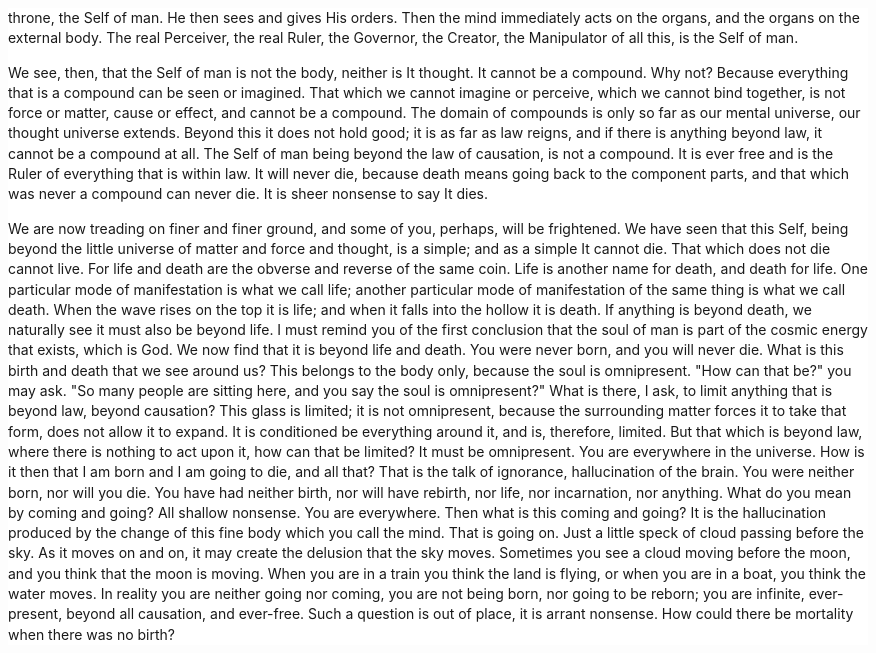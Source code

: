 throne, the Self of man. He then sees and gives His orders. Then the
mind immediately acts on the organs, and the organs on the external
body. The real Perceiver, the real Ruler, the Governor, the Creator, the
Manipulator of all this, is the Self of man.

We see, then, that the Self of man is not the body, neither is It
thought. It cannot be a compound. Why not? Because everything that is a
compound can be seen or imagined. That which we cannot imagine or
perceive, which we cannot bind together, is not force or matter, cause
or effect, and cannot be a compound. The domain of compounds is only so
far as our mental universe, our thought universe extends. Beyond this it
does not hold good; it is as far as law reigns, and if there is anything
beyond law, it cannot be a compound at all. The Self of man being beyond
the law of causation, is not a compound. It is ever free and is the
Ruler of everything that is within law. It will never die, because death
means going back to the component parts, and that which was never a
compound can never die. It is sheer nonsense to say It dies.

We are now treading on finer and finer ground, and some of you, perhaps,
will be frightened. We have seen that this Self, being beyond the little
universe of matter and force and thought, is a simple; and as a simple
It cannot die. That which does not die cannot live. For life and death
are the obverse and reverse of the same coin. Life is another name for
death, and death for life. One particular mode of manifestation is what
we call life; another particular mode of manifestation of the same thing
is what we call death. When the wave rises on the top it is life; and
when it falls into the hollow it is death. If anything is beyond death,
we naturally see it must also be beyond life. I must remind you of the
first conclusion that the soul of man is part of the cosmic energy that
exists, which is God. We now find that it is beyond life and death. You
were never born, and you will never die. What is this birth and death
that we see around us? This belongs to the body only, because the soul
is omnipresent. "How can that be?" you may ask. "So many people are
sitting here, and you say the soul is omnipresent?" What is there, I
ask, to limit anything that is beyond law, beyond causation? This glass
is limited; it is not omnipresent, because the surrounding matter forces
it to take that form, does not allow it to expand. It is conditioned be
everything around it, and is, therefore, limited. But that which is
beyond law, where there is nothing to act upon it, how can that be
limited? It must be omnipresent. You are everywhere in the universe. How
is it then that I am born and I am going to die, and all that? That is
the talk of ignorance, hallucination of the brain. You were neither
born, nor will you die. You have had neither birth, nor will have
rebirth, nor life, nor incarnation, nor anything. What do you mean by
coming and going? All shallow nonsense. You are everywhere. Then what is
this coming and going? It is the hallucination produced by the change of
this fine body which you call the mind. That is going on. Just a little
speck of cloud passing before the sky. As it moves on and on, it may
create the delusion that the sky moves. Sometimes you see a cloud moving
before the moon, and you think that the moon is moving. When you are in
a train you think the land is flying, or when you are in a boat, you
think the water moves. In reality you are neither going nor coming, you
are not being born, nor going to be reborn; you are infinite,
ever-present, beyond all causation, and ever-free. Such a question is
out of place, it is arrant nonsense. How could there be mortality when
there was no birth?
